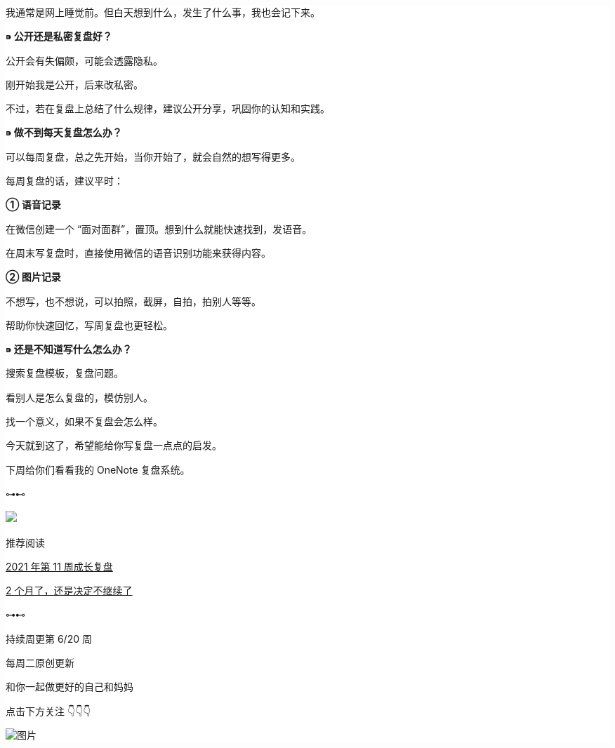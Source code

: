 我通常是网上睡觉前。但白天想到什么，发生了什么事，我也会记下来。

**⁍ 公开还是私密复盘好？**

公开会有失偏颇，可能会透露隐私。

刚开始我是公开，后来改私密。

不过，若在复盘上总结了什么规律，建议公开分享，巩固你的认知和实践。

**⁍ 做不到每天复盘怎么办？**

可以每周复盘，总之先开始，当你开始了，就会自然的想写得更多。

每周复盘的话，建议平时：

**① 语音记录**

在微信创建一个 “面对面群”，置顶。想到什么就能快速找到，发语音。

在周末写复盘时，直接使用微信的语音识别功能来获得内容。

**② 图片记录**

不想写，也不想说，可以拍照，截屏，自拍，拍别人等等。

帮助你快速回忆，写周复盘也更轻松。

**⁍ 还是不知道写什么怎么办？**

搜索复盘模板，复盘问题。

看别人是怎么复盘的，模仿别人。

找一个意义，如果不复盘会怎么样。

  

今天就到这了，希望能给你写复盘一点点的启发。  

下周给你们看看我的 OneNote 复盘系统。

⊶⊷

  

![](https://mmbiz.qpic.cn/mmbiz_jpg/KCDuITyP0VzfbZbuFfydjXgw7OS0xORQQfcvhmj5BiavdvJibDd5GCjpbt4TgsuTPaCFF9CPwvSkibTgcaiaE0TMew/640?wx_fmt=jpeg)

推荐阅读

[2021 年第 11 周成长复盘](http://mp.weixin.qq.com/s?__biz=MzIwMzA5NTI3NQ==&mid=2649905226&idx=1&sn=658d3e0d4caa95246626441c4557bd62&chksm=8ed255ceb9a5dcd8ae1202f9cfb7601f8fae545345098f5e3d7c87919df5de6284be4b2a61db&scene=21#wechat_redirect)  

[2 个月了，还是决定不继续了](http://mp.weixin.qq.com/s?__biz=MzIwMzA5NTI3NQ==&mid=2649905260&idx=1&sn=5f97844e5d379ccfb51367816111f02c&chksm=8ed255e8b9a5dcfee5ec588978694590e26b52adb53f8bd4839ac3349bb86e16a0258c3c55fb&scene=21#wechat_redirect)  

⊶⊷

持续周更第 6/20 周

每周二原创更新

和你一起做更好的自己和妈妈

点击下方关注 👇👇👇

![图片](https://mmbiz.qpic.cn/mmbiz_png/2qRZ6oIialECSEqQWNObtym7pYY7xFfa8EWR1ia97fqiaqwYm9QxguTdP4oSyZjlgUsTxJovjiaEdoclcyBWjbYQcQ/640?wx_fmt=png)